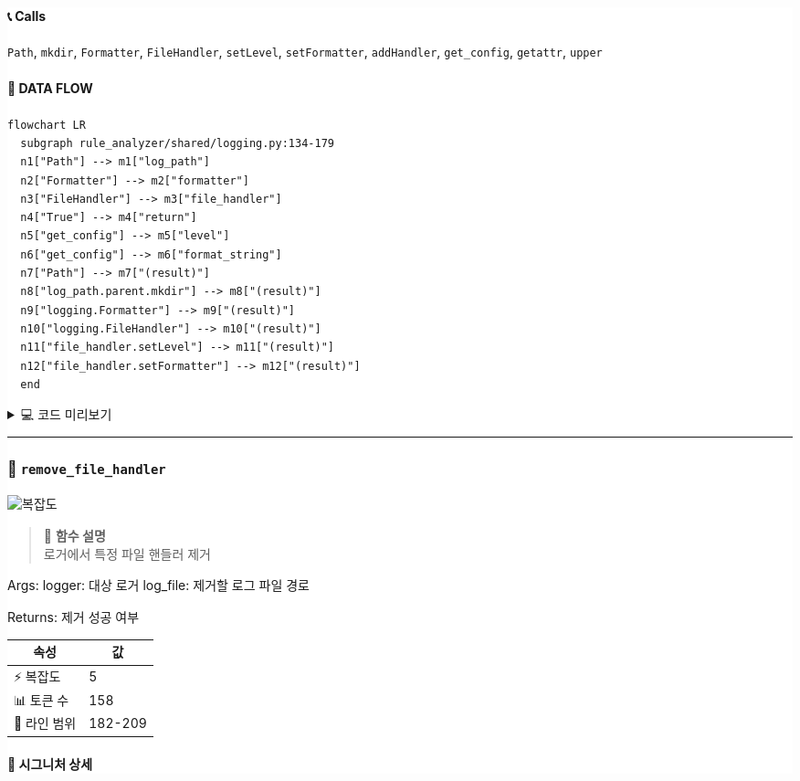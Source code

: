 
#### 📞 Calls

`Path`, `mkdir`, `Formatter`, `FileHandler`, `setLevel`, `setFormatter`, `addHandler`, `get_config`, `getattr`, `upper`

#### 🧭 DATA FLOW

```mermaid
flowchart LR
  subgraph rule_analyzer/shared/logging.py:134-179
  n1["Path"] --> m1["log_path"]
  n2["Formatter"] --> m2["formatter"]
  n3["FileHandler"] --> m3["file_handler"]
  n4["True"] --> m4["return"]
  n5["get_config"] --> m5["level"]
  n6["get_config"] --> m6["format_string"]
  n7["Path"] --> m7["(result)"]
  n8["log_path.parent.mkdir"] --> m8["(result)"]
  n9["logging.Formatter"] --> m9["(result)"]
  n10["logging.FileHandler"] --> m10["(result)"]
  n11["file_handler.setLevel"] --> m11["(result)"]
  n12["file_handler.setFormatter"] --> m12["(result)"]
  end
```

<details><summary>💻 코드 미리보기</summary></details>

---

### <a id="function-remove_file_handler"></a>🔧 `remove_file_handler`

![복잡도](https://img.shields.io/badge/복잡도-5-green)

> 📖 **함수 설명**  
> 로거에서 특정 파일 핸들러 제거

Args:
    logger: 대상 로거
    log_file: 제거할 로그 파일 경로

Returns:
    제거 성공 여부

| 속성 | 값 |
|------|----|
| ⚡ 복잡도 | 5 |
| 📊 토큰 수 | 158 |
| 📍 라인 범위 | 182-209 |


#### 🧩 시그니처 상세
